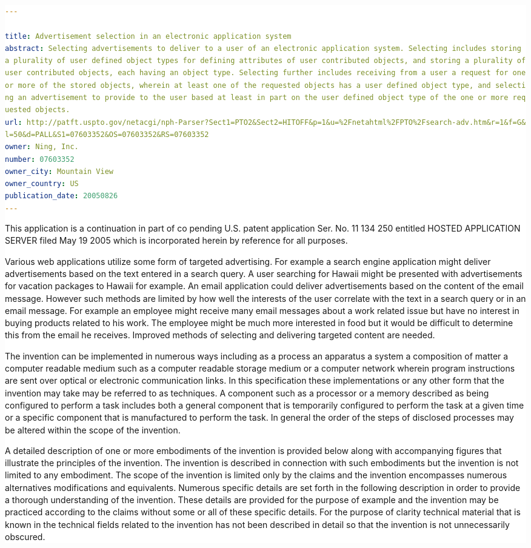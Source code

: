 ```yaml
---

title: Advertisement selection in an electronic application system
abstract: Selecting advertisements to deliver to a user of an electronic application system. Selecting includes storing a plurality of user defined object types for defining attributes of user contributed objects, and storing a plurality of user contributed objects, each having an object type. Selecting further includes receiving from a user a request for one or more of the stored objects, wherein at least one of the requested objects has a user defined object type, and selecting an advertisement to provide to the user based at least in part on the user defined object type of the one or more requested objects.
url: http://patft.uspto.gov/netacgi/nph-Parser?Sect1=PTO2&Sect2=HITOFF&p=1&u=%2Fnetahtml%2FPTO%2Fsearch-adv.htm&r=1&f=G&l=50&d=PALL&S1=07603352&OS=07603352&RS=07603352
owner: Ning, Inc.
number: 07603352
owner_city: Mountain View
owner_country: US
publication_date: 20050826
---
```

This application is a continuation in part of co pending U.S. patent application Ser. No. 11 134 250 entitled HOSTED APPLICATION SERVER filed May 19 2005 which is incorporated herein by reference for all purposes.

Various web applications utilize some form of targeted advertising. For example a search engine application might deliver advertisements based on the text entered in a search query. A user searching for Hawaii might be presented with advertisements for vacation packages to Hawaii for example. An email application could deliver advertisements based on the content of the email message. However such methods are limited by how well the interests of the user correlate with the text in a search query or in an email message. For example an employee might receive many email messages about a work related issue but have no interest in buying products related to his work. The employee might be much more interested in food but it would be difficult to determine this from the email he receives. Improved methods of selecting and delivering targeted content are needed.

The invention can be implemented in numerous ways including as a process an apparatus a system a composition of matter a computer readable medium such as a computer readable storage medium or a computer network wherein program instructions are sent over optical or electronic communication links. In this specification these implementations or any other form that the invention may take may be referred to as techniques. A component such as a processor or a memory described as being configured to perform a task includes both a general component that is temporarily configured to perform the task at a given time or a specific component that is manufactured to perform the task. In general the order of the steps of disclosed processes may be altered within the scope of the invention.

A detailed description of one or more embodiments of the invention is provided below along with accompanying figures that illustrate the principles of the invention. The invention is described in connection with such embodiments but the invention is not limited to any embodiment. The scope of the invention is limited only by the claims and the invention encompasses numerous alternatives modifications and equivalents. Numerous specific details are set forth in the following description in order to provide a thorough understanding of the invention. These details are provided for the purpose of example and the invention may be practiced according to the claims without some or all of these specific details. For the purpose of clarity technical material that is known in the technical fields related to the invention has not been described in detail so that the invention is not unnecessarily obscured.
